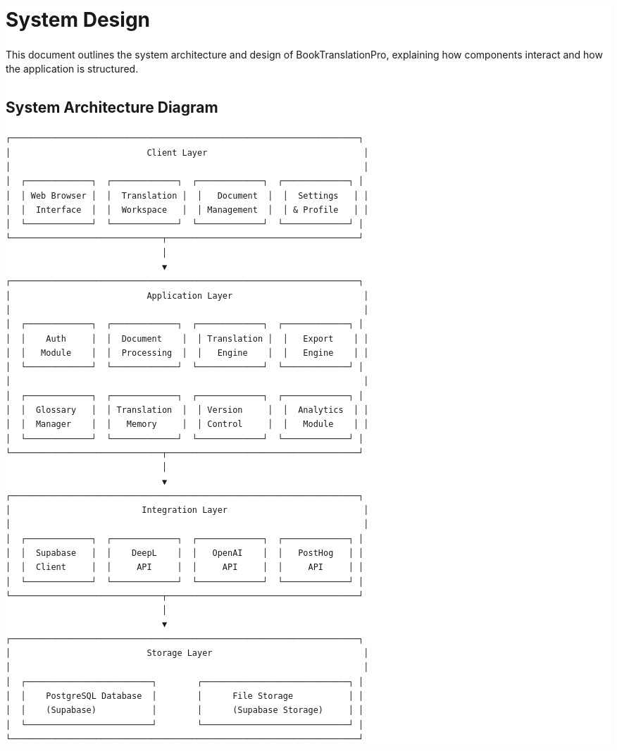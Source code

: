 # System Design

This document outlines the system architecture and design of BookTranslationPro, explaining how components interact and how the application is structured.

## System Architecture Diagram

```
┌─────────────────────────────────────────────────────────────────────┐
│                           Client Layer                               │
│                                                                      │
│  ┌─────────────┐  ┌─────────────┐  ┌─────────────┐  ┌─────────────┐ │
│  │ Web Browser │  │  Translation │  │   Document  │  │  Settings   │ │
│  │  Interface  │  │  Workspace   │  │ Management  │  │ & Profile   │ │
│  └─────────────┘  └─────────────┘  └─────────────┘  └─────────────┘ │
└──────────────────────────────┬──────────────────────────────────────┘
                               │
                               ▼
┌─────────────────────────────────────────────────────────────────────┐
│                           Application Layer                          │
│                                                                      │
│  ┌─────────────┐  ┌─────────────┐  ┌─────────────┐  ┌─────────────┐ │
│  │    Auth     │  │  Document    │  │ Translation │  │   Export    │ │
│  │   Module    │  │  Processing  │  │   Engine    │  │   Engine    │ │
│  └─────────────┘  └─────────────┘  └─────────────┘  └─────────────┘ │
│                                                                      │
│  ┌─────────────┐  ┌─────────────┐  ┌─────────────┐  ┌─────────────┐ │
│  │  Glossary   │  │ Translation  │  │ Version     │  │  Analytics  │ │
│  │  Manager    │  │   Memory     │  │ Control     │  │   Module    │ │
│  └─────────────┘  └─────────────┘  └─────────────┘  └─────────────┘ │
└──────────────────────────────┬──────────────────────────────────────┘
                               │
                               ▼
┌─────────────────────────────────────────────────────────────────────┐
│                          Integration Layer                           │
│                                                                      │
│  ┌─────────────┐  ┌─────────────┐  ┌─────────────┐  ┌─────────────┐ │
│  │  Supabase   │  │    DeepL    │  │   OpenAI    │  │   PostHog   │ │
│  │  Client     │  │     API     │  │     API     │  │     API     │ │
│  └─────────────┘  └─────────────┘  └─────────────┘  └─────────────┘ │
└──────────────────────────────┬──────────────────────────────────────┘
                               │
                               ▼
┌─────────────────────────────────────────────────────────────────────┐
│                           Storage Layer                              │
│                                                                      │
│  ┌─────────────────────────┐        ┌─────────────────────────────┐ │
│  │    PostgreSQL Database  │        │      File Storage           │ │
│  │    (Supabase)           │        │      (Supabase Storage)     │ │
│  └─────────────────────────┘        └─────────────────────────────┘ │
└─────────────────────────────────────────────────────────────────────┘
```

